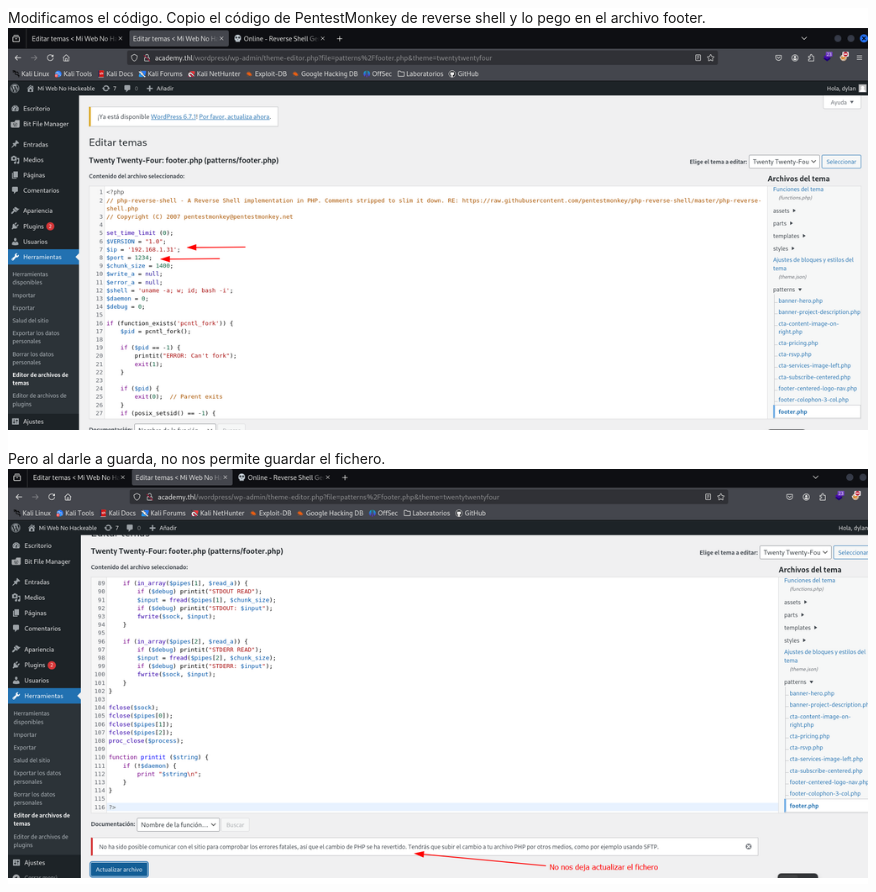 



Modificamos el código. Copio el código de PentestMonkey de reverse shell y lo pego en el archivo footer.
![](img/Pasted%20image%2020241228170028.png#center)



Pero al darle a guarda, no nos permite guardar el fichero.
![](img/Pasted%20image%2020241228170725.png#center)
